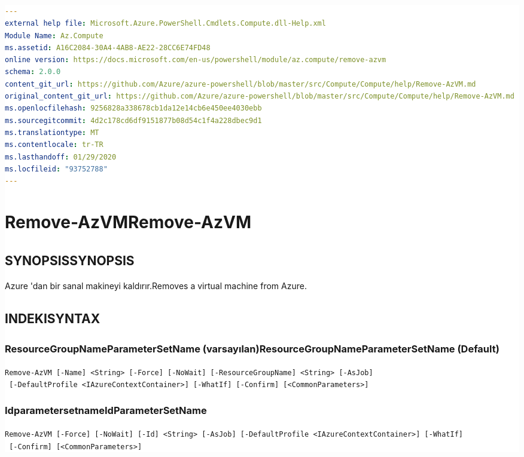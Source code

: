 ```yaml
---
external help file: Microsoft.Azure.PowerShell.Cmdlets.Compute.dll-Help.xml
Module Name: Az.Compute
ms.assetid: A16C2084-30A4-4AB8-AE22-28CC6E74FD48
online version: https://docs.microsoft.com/en-us/powershell/module/az.compute/remove-azvm
schema: 2.0.0
content_git_url: https://github.com/Azure/azure-powershell/blob/master/src/Compute/Compute/help/Remove-AzVM.md
original_content_git_url: https://github.com/Azure/azure-powershell/blob/master/src/Compute/Compute/help/Remove-AzVM.md
ms.openlocfilehash: 9256828a338678cb1da12e14cb6e450ee4030ebb
ms.sourcegitcommit: 4d2c178cd6df9151877b08d54c1f4a228dbec9d1
ms.translationtype: MT
ms.contentlocale: tr-TR
ms.lasthandoff: 01/29/2020
ms.locfileid: "93752788"
---
```

# <span data-ttu-id="4b72a-101">Remove-AzVM</span><span class="sxs-lookup"><span data-stu-id="4b72a-101">Remove-AzVM</span></span>

## <span data-ttu-id="4b72a-102">SYNOPSIS</span><span class="sxs-lookup"><span data-stu-id="4b72a-102">SYNOPSIS</span></span>
<span data-ttu-id="4b72a-103">Azure 'dan bir sanal makineyi kaldırır.</span><span class="sxs-lookup"><span data-stu-id="4b72a-103">Removes a virtual machine from Azure.</span></span>

## <span data-ttu-id="4b72a-104">INDEKI</span><span class="sxs-lookup"><span data-stu-id="4b72a-104">SYNTAX</span></span>

### <span data-ttu-id="4b72a-105">ResourceGroupNameParameterSetName (varsayılan)</span><span class="sxs-lookup"><span data-stu-id="4b72a-105">ResourceGroupNameParameterSetName (Default)</span></span>
```
Remove-AzVM [-Name] <String> [-Force] [-NoWait] [-ResourceGroupName] <String> [-AsJob]
 [-DefaultProfile <IAzureContextContainer>] [-WhatIf] [-Confirm] [<CommonParameters>]
```

### <span data-ttu-id="4b72a-106">Idparametersetname</span><span class="sxs-lookup"><span data-stu-id="4b72a-106">IdParameterSetName</span></span>
```
Remove-AzVM [-Force] [-NoWait] [-Id] <String> [-AsJob] [-DefaultProfile <IAzureContextContainer>] [-WhatIf]
 [-Confirm] [<CommonParameters>]
```
